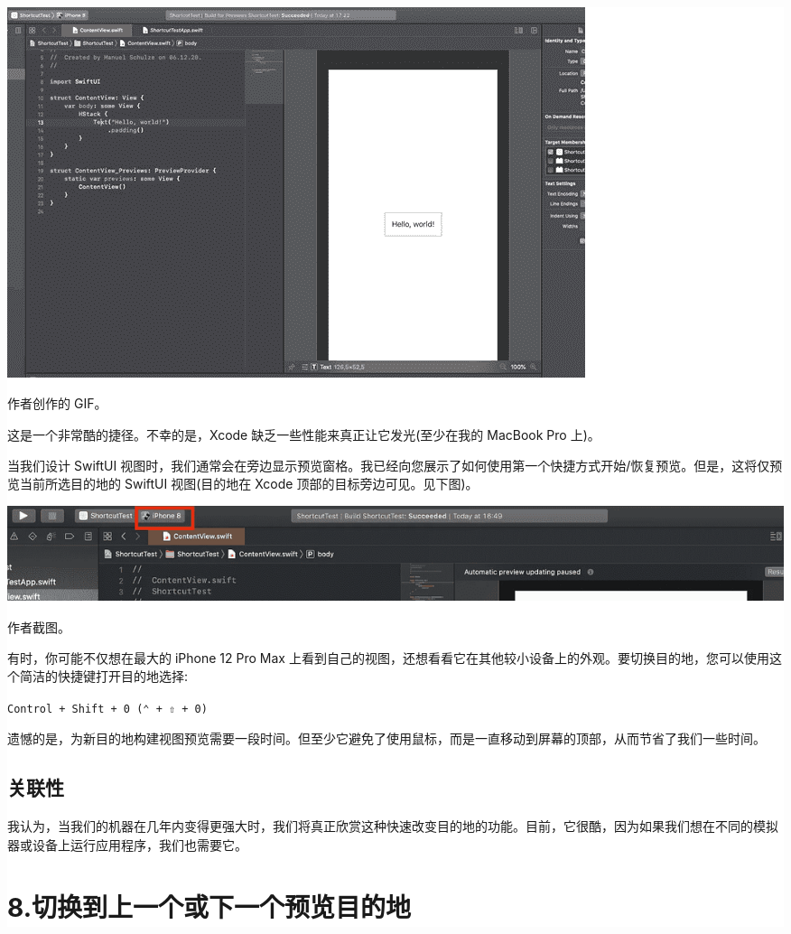 ![](img/baeaff3de7b584a5cce0cecc997a0019.png)

作者创作的 GIF。

这是一个非常酷的捷径。不幸的是，Xcode 缺乏一些性能来真正让它发光(至少在我的 MacBook Pro 上)。

当我们设计 SwiftUI 视图时，我们通常会在旁边显示预览窗格。我已经向您展示了如何使用第一个快捷方式开始/恢复预览。但是，这将仅预览当前所选目的地的 SwiftUI 视图(目的地在 Xcode 顶部的目标旁边可见。见下图)。

![](img/c239454c4725151104277ab3049b46f9.png)

作者截图。

有时，你可能不仅想在最大的 iPhone 12 Pro Max 上看到自己的视图，还想看看它在其他较小设备上的外观。要切换目的地，您可以使用这个简洁的快捷键打开目的地选择:

```
Control + Shift + 0 (⌃ + ⇧ + 0)
```

遗憾的是，为新目的地构建视图预览需要一段时间。但至少它避免了使用鼠标，而是一直移动到屏幕的顶部，从而节省了我们一些时间。

## **关联性**

我认为，当我们的机器在几年内变得更强大时，我们将真正欣赏这种快速改变目的地的功能。目前，它很酷，因为如果我们想在不同的模拟器或设备上运行应用程序，我们也需要它。

# 8.切换到上一个或下一个预览目的地
